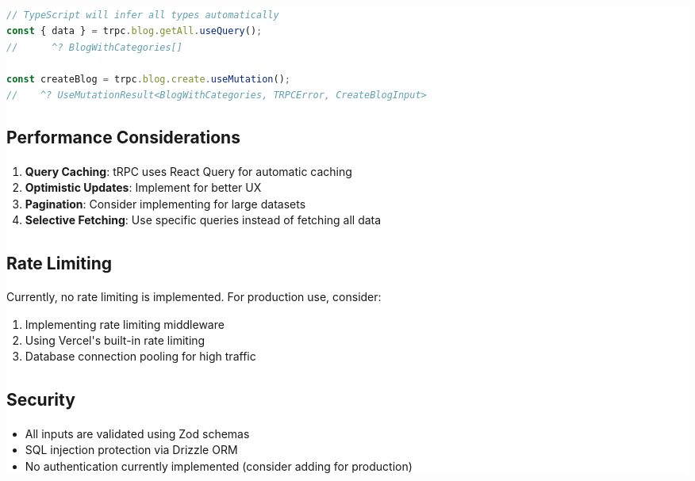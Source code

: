 ```typescript
// TypeScript will infer all types automatically
const { data } = trpc.blog.getAll.useQuery();
//      ^? BlogWithCategories[]

const createBlog = trpc.blog.create.useMutation();
//    ^? UseMutationResult<BlogWithCategories, TRPCError, CreateBlogInput>
```

## Performance Considerations

1. **Query Caching**: tRPC uses React Query for automatic caching
2. **Optimistic Updates**: Implement for better UX
3. **Pagination**: Consider implementing for large datasets
4. **Selective Fetching**: Use specific queries instead of fetching all data

## Rate Limiting

Currently, no rate limiting is implemented. For production use, consider:

1. Implementing rate limiting middleware
2. Using Vercel's built-in rate limiting
3. Database connection pooling for high traffic

## Security

- All inputs are validated using Zod schemas
- SQL injection protection via Drizzle ORM
- No authentication currently implemented (consider adding for production)
